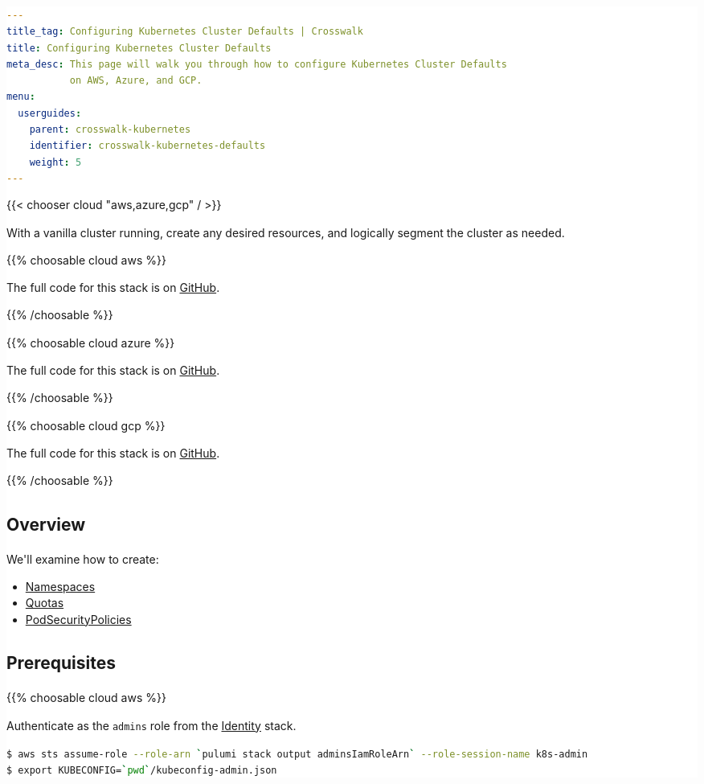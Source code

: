 ```yaml
---
title_tag: Configuring Kubernetes Cluster Defaults | Crosswalk
title: Configuring Kubernetes Cluster Defaults
meta_desc: This page will walk you through how to configure Kubernetes Cluster Defaults
           on AWS, Azure, and GCP.
menu:
  userguides:
    parent: crosswalk-kubernetes
    identifier: crosswalk-kubernetes-defaults
    weight: 5
---
```


{{< chooser cloud "aws,azure,gcp" / >}}

With a vanilla cluster running, create any desired resources, and logically
segment the cluster as needed.

{{% choosable cloud aws %}}

The full code for this stack is on [GitHub][gh-repo-stack].


[gh-repo-stack]: https://github.com/pulumi/kubernetes-guides/tree/master/aws/03-cluster-configuration


{{% /choosable %}}

{{% choosable cloud azure %}}

The full code for this stack is on [GitHub][gh-repo-stack].


[gh-repo-stack]: https://github.com/pulumi/kubernetes-guides/tree/master/azure/03-cluster-configuration


{{% /choosable %}}

{{% choosable cloud gcp %}}

The full code for this stack is on [GitHub][gh-repo-stack].


[gh-repo-stack]: https://github.com/pulumi/kubernetes-guides/tree/master/gcp/03-cluster-configuration


{{% /choosable %}}

## Overview

We'll examine how to create:

* [Namespaces](#namespaces)
* [Quotas](#quotas)
* [PodSecurityPolicies](#podsecuritypolicies)

## Prerequisites

{{% choosable cloud aws %}}

Authenticate as the `admins` role from the [Identity][aws-admin-identity-stack] stack.

```bash
$ aws sts assume-role --role-arn `pulumi stack output adminsIamRoleArn` --role-session-name k8s-admin
$ export KUBECONFIG=`pwd`/kubeconfig-admin.json
```


[aws-admin-identity-stack]: /docs/guides/crosswalk/kubernetes/identity/#create-an-iam-role-for-admins
[azure-identity-stack]: /docs/guides/crosswalk/kubernetes/identity/#prerequisites
[gcp-admin-identity-stack]: /docs/guides/crosswalk/kubernetes/identity/#create-an-iam-role-for-admins
[k8s-quotas]: https://kubernetes.io/docs/concepts/policy/resource-quotas/#compute-resource-quota
[k8s-psp]: https://kubernetes.io/docs/concepts/policy/pod-security-policy/
[eks-psp]: https://docs.aws.amazon.com/eks/latest/userguide/pod-security-policy.html
[k8s-psp]: https://kubernetes.io/docs/concepts/policy/pod-security-policy/
[aks-psp]: https://cloud.google.com/kubernetes-engine/docs/how-to/pod-security-policies
[aks-psp-priv]: https://docs.microsoft.com/en-us/azure/aks/use-pod-security-policies
[k8s-psp]: https://kubernetes.io/docs/concepts/policy/pod-security-policy/
[gke-psp]: https://cloud.google.com/kubernetes-engine/docs/how-to/pod-security-policies